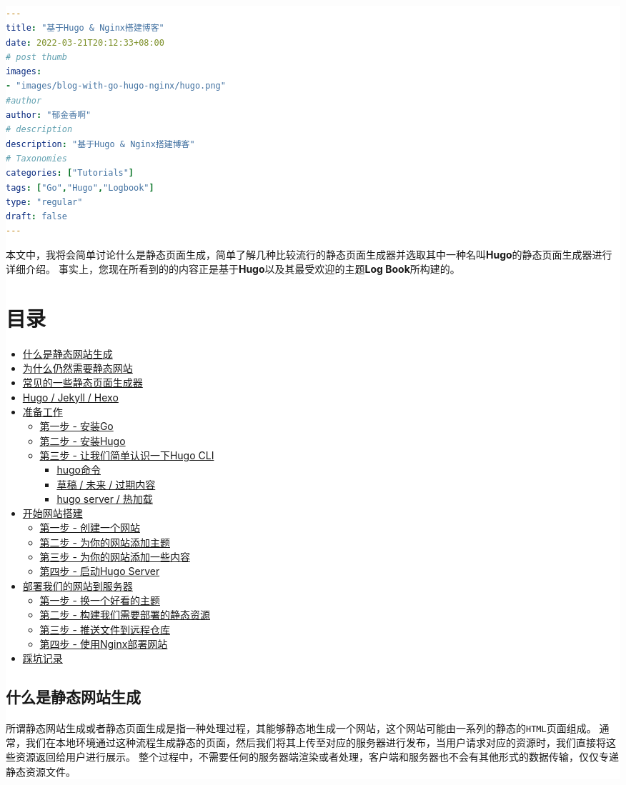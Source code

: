 ```yaml
---
title: "基于Hugo & Nginx搭建博客"
date: 2022-03-21T20:12:33+08:00
# post thumb
images:
- "images/blog-with-go-hugo-nginx/hugo.png"
#author
author: "郁金香啊"
# description
description: "基于Hugo & Nginx搭建博客"
# Taxonomies
categories: ["Tutorials"]
tags: ["Go","Hugo","Logbook"]
type: "regular"
draft: false
---
```


本文中，我将会简单讨论什么是静态页面生成，简单了解几种比较流行的静态页面生成器并选取其中一种名叫**Hugo**的静态页面生成器进行详细介绍。
事实上，您现在所看到的的内容正是基于**Hugo**以及其最受欢迎的主题**Log Book**所构建的。

# 目录
* [什么是静态网站生成](#what)
* [为什么仍然需要静态网站](#why)
* [常见的一些静态页面生成器](#who)
* [Hugo / Jekyll / Hexo](#jekyll-hexo-hugo)
* [准备工作](#prerequisite)
  * [第一步 - 安装Go](#install-go)
  * [第二步 - 安装Hugo](#install-hugo)
  * [第三步 - 让我们简单认识一下Hugo CLI](#hugo-cli)
    * [hugo命令](#hugo)
    * [草稿 / 未来 / 过期内容](#draft-future-expiry)
    * [hugo server / 热加载](#hugo-server-with-live-load)
* [开始网站搭建](#get-start)
  * [第一步 - 创建一个网站](#create-new-site)
  * [第二步 - 为你的网站添加主题](#adding-hugo-theme)
  * [第三步 - 为你的网站添加一些内容](#adding-site-content)
  * [第四步 - 启动Hugo Server](#start-hugo-server)
* [部署我们的网站到服务器](#deploy-to-cloud)
  * [第一步 - 换一个好看的主题](#using-hugo-theme-logbook)
  * [第二步 - 构建我们需要部署的静态资源](#generate-static-resource)
  * [第三步 - 推送文件到远程仓库](#push-to-remote)
  * [第四步 - 使用Nginx部署网站](#deploy-with-nginx)
* [踩坑记录](#question-and-answer)


## 什么是静态网站生成 <div id='what' />
所谓静态网站生成或者静态页面生成是指一种处理过程，其能够静态地生成一个网站，这个网站可能由一系列的静态的`HTML`页面组成。
通常，我们在本地环境通过这种流程生成静态的页面，然后我们将其上传至对应的服务器进行发布，当用户请求对应的资源时，我们直接将这些资源返回给用户进行展示。
整个过程中，不需要任何的服务器端渲染或者处理，客户端和服务器也不会有其他形式的数据传输，仅仅专递静态资源文件。
